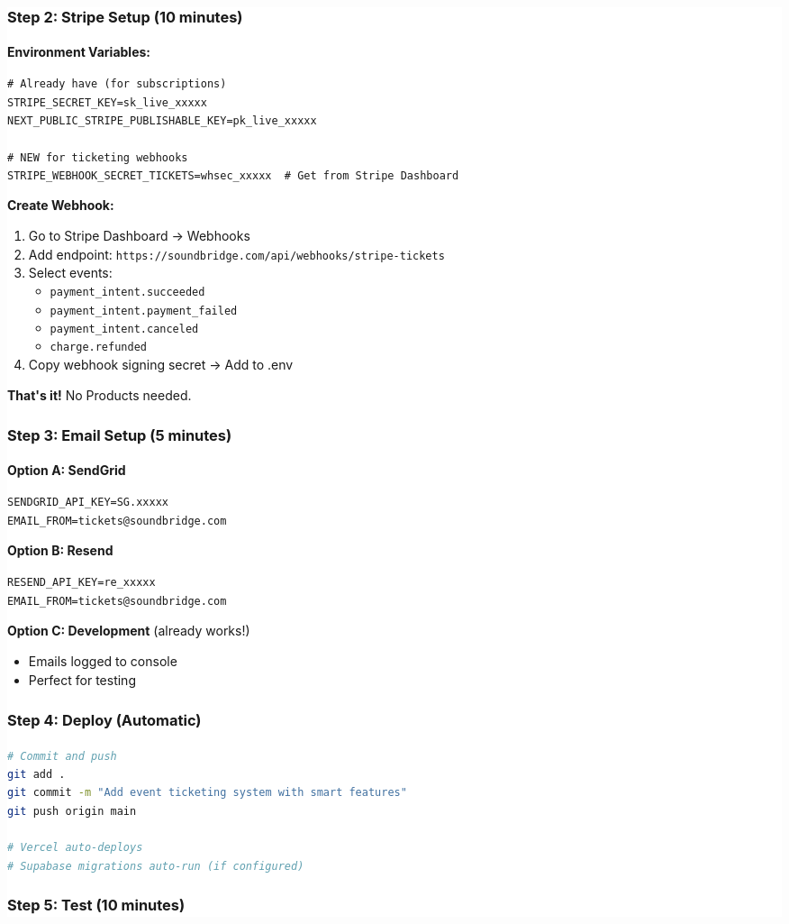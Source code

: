 ### **Step 2: Stripe Setup** (10 minutes)

**Environment Variables:**
```env
# Already have (for subscriptions)
STRIPE_SECRET_KEY=sk_live_xxxxx
NEXT_PUBLIC_STRIPE_PUBLISHABLE_KEY=pk_live_xxxxx

# NEW for ticketing webhooks
STRIPE_WEBHOOK_SECRET_TICKETS=whsec_xxxxx  # Get from Stripe Dashboard
```

**Create Webhook:**
1. Go to Stripe Dashboard → Webhooks
2. Add endpoint: `https://soundbridge.com/api/webhooks/stripe-tickets`
3. Select events:
   - `payment_intent.succeeded`
   - `payment_intent.payment_failed`
   - `payment_intent.canceled`
   - `charge.refunded`
4. Copy webhook signing secret → Add to .env

**That's it!** No Products needed.

### **Step 3: Email Setup** (5 minutes)

**Option A: SendGrid**
```env
SENDGRID_API_KEY=SG.xxxxx
EMAIL_FROM=tickets@soundbridge.com
```

**Option B: Resend**
```env
RESEND_API_KEY=re_xxxxx
EMAIL_FROM=tickets@soundbridge.com
```

**Option C: Development** (already works!)
- Emails logged to console
- Perfect for testing

### **Step 4: Deploy** (Automatic)

```bash
# Commit and push
git add .
git commit -m "Add event ticketing system with smart features"
git push origin main

# Vercel auto-deploys
# Supabase migrations auto-run (if configured)
```

### **Step 5: Test** (10 minutes)

